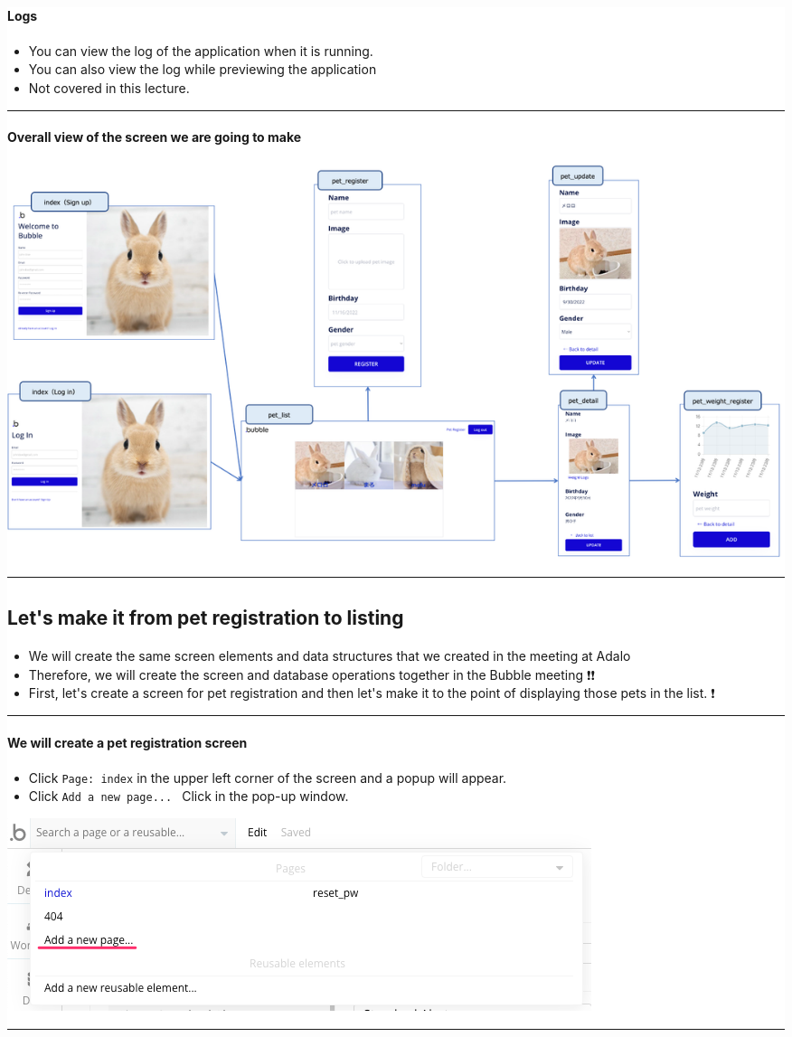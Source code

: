
#### Logs

- You can view the log of the application when it is running.
- You can also view the log while previewing the application
- Not covered in this lecture.

---

#### Overall view of the screen we are going to make

![w:1050px](images/2023-11-02-03-14-25.png)

---

## Let's make it from pet registration to listing

- We will create the same screen elements and data structures that we created in the meeting at Adalo
- Therefore, we will create the screen and database operations together in the Bubble meeting ❗️❗️
- First, let's create a screen for pet registration and then let's make it to the point of displaying those pets in the list. ❗️

---

#### We will create a pet registration screen

- Click `Page: index` in the upper left corner of the screen and a popup will appear.
- Click `Add a new page... ` Click in the pop-up window.

![w:800px](images/2023-11-02-00-35-34.png)

---